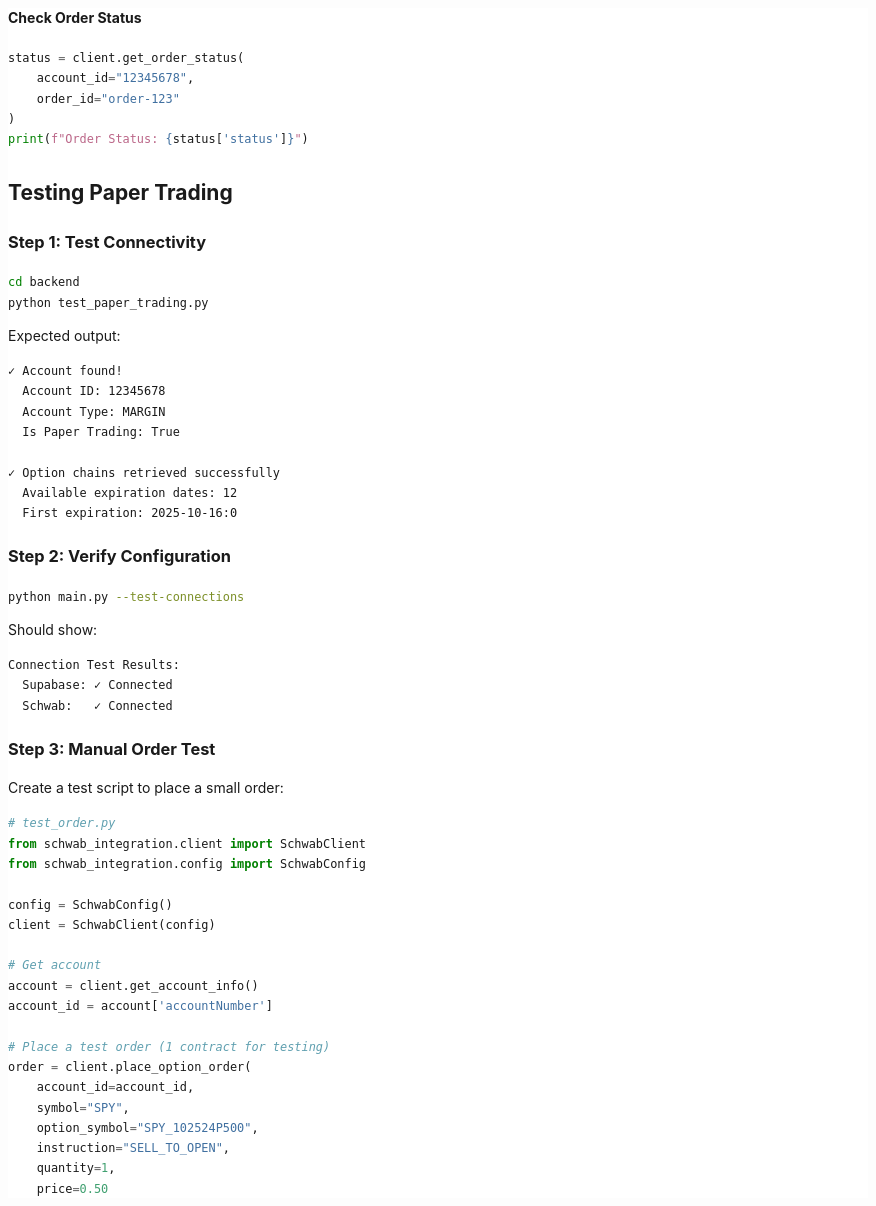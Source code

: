 #### Check Order Status
```python
status = client.get_order_status(
    account_id="12345678",
    order_id="order-123"
)
print(f"Order Status: {status['status']}")
```

## Testing Paper Trading

### Step 1: Test Connectivity

```bash
cd backend
python test_paper_trading.py
```

Expected output:
```
✓ Account found!
  Account ID: 12345678
  Account Type: MARGIN
  Is Paper Trading: True

✓ Option chains retrieved successfully
  Available expiration dates: 12
  First expiration: 2025-10-16:0
```

### Step 2: Verify Configuration

```bash
python main.py --test-connections
```

Should show:
```
Connection Test Results:
  Supabase: ✓ Connected
  Schwab:   ✓ Connected
```

### Step 3: Manual Order Test

Create a test script to place a small order:

```python
# test_order.py
from schwab_integration.client import SchwabClient
from schwab_integration.config import SchwabConfig

config = SchwabConfig()
client = SchwabClient(config)

# Get account
account = client.get_account_info()
account_id = account['accountNumber']

# Place a test order (1 contract for testing)
order = client.place_option_order(
    account_id=account_id,
    symbol="SPY",
    option_symbol="SPY_102524P500",
    instruction="SELL_TO_OPEN",
    quantity=1,
    price=0.50
```
